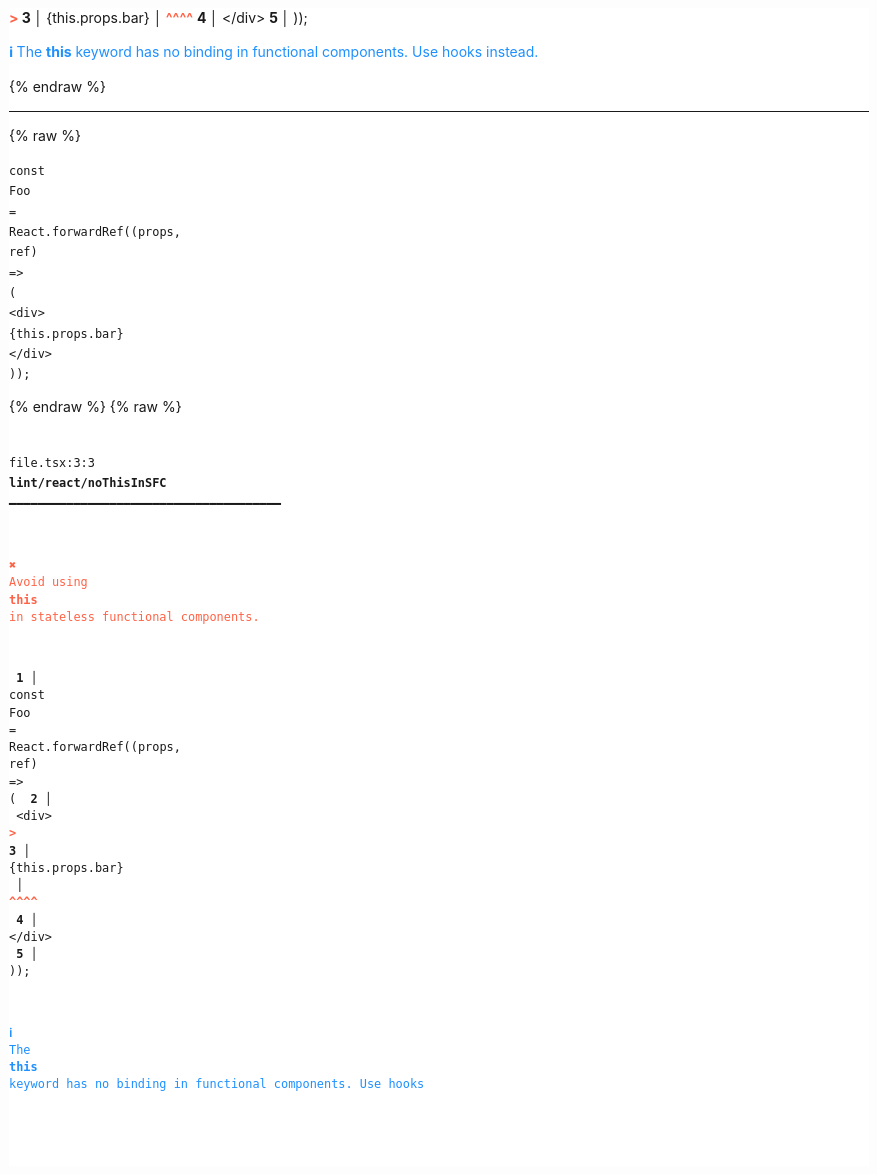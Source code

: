   <strong><span style="color: Tomato;">&gt;</span></strong><strong> 3</strong><strong> │ </strong>    <span class="token punctuation">{</span><span class="token keyword">this</span><span class="token punctuation">.</span><span class="token variable">props</span><span class="token punctuation">.</span><span class="token variable">bar</span><span class="token punctuation">}</span>
     <strong> │ </strong>     <span style="color: Tomato;"><strong>^</strong></span><span style="color: Tomato;"><strong>^</strong></span><span style="color: Tomato;"><strong>^</strong></span><span style="color: Tomato;"><strong>^</strong></span>
  <strong>  4</strong><strong> │ </strong>  &lt;<span class="token operator">/</span><span class="token attr-name">div</span>&gt;
  <strong>  5</strong><strong> │ </strong><span class="token punctuation">)</span><span class="token punctuation">)</span><span class="token punctuation">;</span>

  <strong><span style="color: DodgerBlue;">ℹ </span></strong><span style="color: DodgerBlue;">The </span><span style="color: DodgerBlue;"><strong>this</strong></span><span style="color: DodgerBlue;"> keyword has no binding in functional components. Use hooks</span>
    <span style="color: DodgerBlue;">instead.</span>

</code></pre>{% endraw %}

---------------

{% raw %}<pre class="language-text"><code class="language-text"><span class="token keyword">const</span> <span class="token variable">Foo</span> <span class="token operator">=</span> <span class="token variable">React</span><span class="token punctuation">.</span><span class="token variable">forwardRef</span><span class="token punctuation">(</span><span class="token punctuation">(</span><span class="token variable">props</span><span class="token punctuation">,</span> <span class="token variable">ref</span><span class="token punctuation">)</span> <span class="token operator">=&gt;</span> <span class="token punctuation">(</span>
	<<span class="token attr-name">div</span>>
		<span class="token punctuation">{</span><span class="token keyword">this</span><span class="token punctuation">.</span><span class="token variable">props</span><span class="token punctuation">.</span><span class="token variable">bar</span><span class="token punctuation">}</span>
	<<span class="token operator">/</span><span class="token attr-name">div</span>>
<span class="token punctuation">)</span><span class="token punctuation">)</span><span class="token punctuation">;</span></code></pre>{% endraw %}
{% raw %}<pre class="language-text"><code class="language-text">
 <span style="text-decoration-style: dotted;">file.tsx:3:3</span> <strong>lint/react/noThisInSFC</strong> ━━━━━━━━━━━━━━━━━━━━━━━━━━━━━━━━━━━━━━

  <strong><span style="color: Tomato;">✖ </span></strong><span style="color: Tomato;">Avoid using </span><span style="color: Tomato;"><strong>this</strong></span><span style="color: Tomato;"> in stateless functional components.</span>

  <strong>  1</strong><strong> │ </strong><span class="token keyword">const</span> <span class="token variable">Foo</span> <span class="token operator">=</span> <span class="token variable">React</span><span class="token punctuation">.</span><span class="token variable">forwardRef</span><span class="token punctuation">(</span><span class="token punctuation">(</span><span class="token variable">props</span><span class="token punctuation">,</span> <span class="token variable">ref</span><span class="token punctuation">)</span> <span class="token operator">=&gt;</span> <span class="token punctuation">(</span>
  <strong>  2</strong><strong> │ </strong>  &lt;<span class="token attr-name">div</span>&gt;
  <strong><span style="color: Tomato;">&gt;</span></strong><strong> 3</strong><strong> │ </strong>    <span class="token punctuation">{</span><span class="token keyword">this</span><span class="token punctuation">.</span><span class="token variable">props</span><span class="token punctuation">.</span><span class="token variable">bar</span><span class="token punctuation">}</span>
     <strong> │ </strong>     <span style="color: Tomato;"><strong>^</strong></span><span style="color: Tomato;"><strong>^</strong></span><span style="color: Tomato;"><strong>^</strong></span><span style="color: Tomato;"><strong>^</strong></span>
  <strong>  4</strong><strong> │ </strong>  &lt;<span class="token operator">/</span><span class="token attr-name">div</span>&gt;
  <strong>  5</strong><strong> │ </strong><span class="token punctuation">)</span><span class="token punctuation">)</span><span class="token punctuation">;</span>

  <strong><span style="color: DodgerBlue;">ℹ </span></strong><span style="color: DodgerBlue;">The </span><span style="color: DodgerBlue;"><strong>this</strong></span><span style="color: DodgerBlue;"> keyword has no binding in functional components. Use hooks</span>